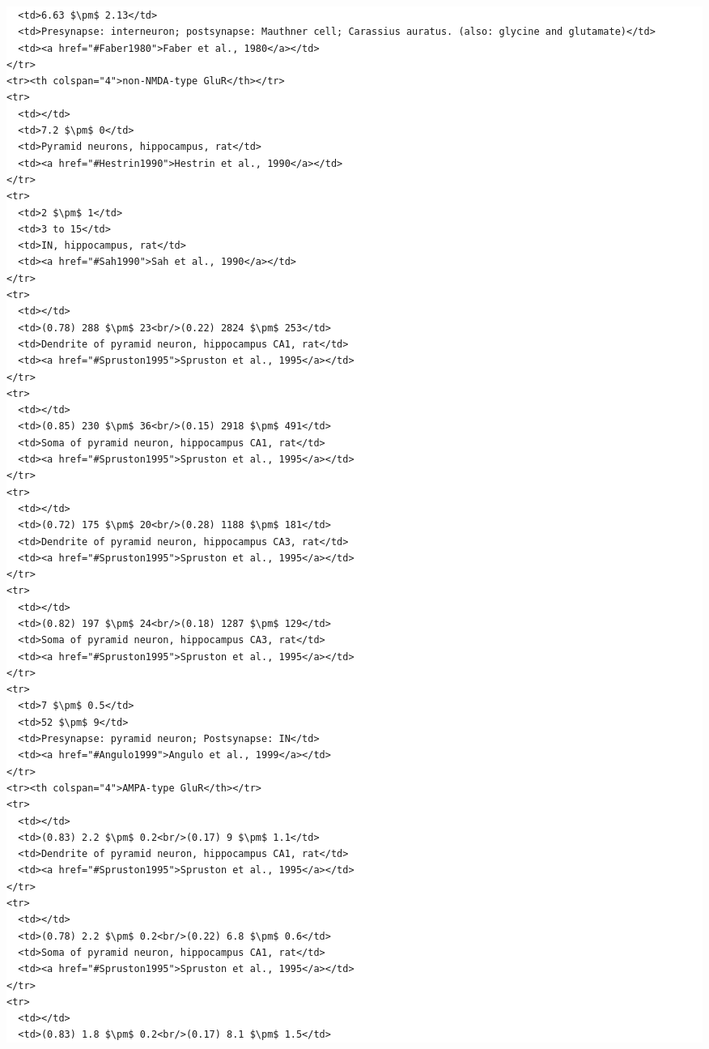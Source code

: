       <td>6.63 $\pm$ 2.13</td>
      <td>Presynapse: interneuron; postsynapse: Mauthner cell; Carassius auratus. (also: glycine and glutamate)</td>
      <td><a href="#Faber1980">Faber et al., 1980</a></td>
    </tr>
    <tr><th colspan="4">non-NMDA-type GluR</th></tr>
    <tr>
      <td></td>
      <td>7.2 $\pm$ 0</td>
      <td>Pyramid neurons, hippocampus, rat</td>
      <td><a href="#Hestrin1990">Hestrin et al., 1990</a></td>
    </tr>
    <tr>
      <td>2 $\pm$ 1</td>
      <td>3 to 15</td>
      <td>IN, hippocampus, rat</td>
      <td><a href="#Sah1990">Sah et al., 1990</a></td>
    </tr>
    <tr>
      <td></td>
      <td>(0.78) 288 $\pm$ 23<br/>(0.22) 2824 $\pm$ 253</td>
      <td>Dendrite of pyramid neuron, hippocampus CA1, rat</td>
      <td><a href="#Spruston1995">Spruston et al., 1995</a></td>
    </tr>
    <tr>
      <td></td>
      <td>(0.85) 230 $\pm$ 36<br/>(0.15) 2918 $\pm$ 491</td>
      <td>Soma of pyramid neuron, hippocampus CA1, rat</td>
      <td><a href="#Spruston1995">Spruston et al., 1995</a></td>
    </tr>
    <tr>
      <td></td>
      <td>(0.72) 175 $\pm$ 20<br/>(0.28) 1188 $\pm$ 181</td>
      <td>Dendrite of pyramid neuron, hippocampus CA3, rat</td>
      <td><a href="#Spruston1995">Spruston et al., 1995</a></td>
    </tr>
    <tr>
      <td></td>
      <td>(0.82) 197 $\pm$ 24<br/>(0.18) 1287 $\pm$ 129</td>
      <td>Soma of pyramid neuron, hippocampus CA3, rat</td>
      <td><a href="#Spruston1995">Spruston et al., 1995</a></td>
    </tr>
    <tr>
      <td>7 $\pm$ 0.5</td>
      <td>52 $\pm$ 9</td>
      <td>Presynapse: pyramid neuron; Postsynapse: IN</td>
      <td><a href="#Angulo1999">Angulo et al., 1999</a></td>
    </tr>
    <tr><th colspan="4">AMPA-type GluR</th></tr>
    <tr>
      <td></td>
      <td>(0.83) 2.2 $\pm$ 0.2<br/>(0.17) 9 $\pm$ 1.1</td>
      <td>Dendrite of pyramid neuron, hippocampus CA1, rat</td>
      <td><a href="#Spruston1995">Spruston et al., 1995</a></td>
    </tr>
    <tr>
      <td></td>
      <td>(0.78) 2.2 $\pm$ 0.2<br/>(0.22) 6.8 $\pm$ 0.6</td>
      <td>Soma of pyramid neuron, hippocampus CA1, rat</td>
      <td><a href="#Spruston1995">Spruston et al., 1995</a></td>
    </tr>
    <tr>
      <td></td>
      <td>(0.83) 1.8 $\pm$ 0.2<br/>(0.17) 8.1 $\pm$ 1.5</td>